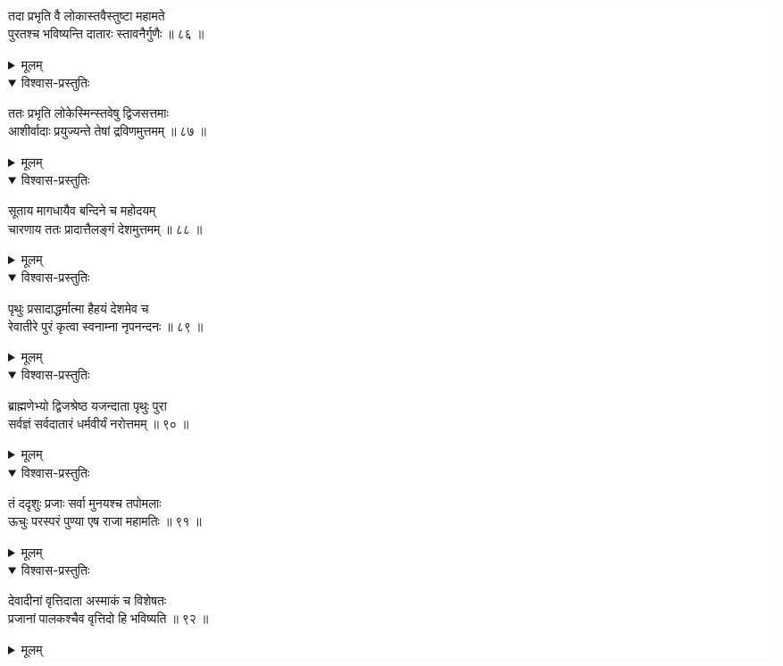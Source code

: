 तदा प्रभृति वै लोकास्तवैस्तुष्टा महामते  
पुरतश्च भविष्यन्ति दातारः स्तावनैर्गुणैः ॥ ८६ ॥
</details>

<details><summary>मूलम्</summary></details>



<details open><summary>विश्वास-प्रस्तुतिः</summary>

ततः प्रभृति लोकेस्मिन्स्तवेषु द्विजसत्तमाः  
आशीर्वादाः प्रयुज्यन्ते तेषां द्रविणमुत्तमम् ॥ ८७ ॥
</details>

<details><summary>मूलम्</summary></details>



<details open><summary>विश्वास-प्रस्तुतिः</summary>

सूताय मागधायैव बन्दिने च महोदयम्  
चारणाय ततः प्रादात्तैलङ्गं देशमुत्तमम् ॥ ८८ ॥
</details>

<details><summary>मूलम्</summary></details>



<details open><summary>विश्वास-प्रस्तुतिः</summary>

पृथुः प्रसादाद्धर्मात्मा हैहयं देशमेव च  
रेवातीरे पुरं कृत्वा स्वनाम्ना नृपनन्दनः ॥ ८९ ॥
</details>

<details><summary>मूलम्</summary></details>



<details open><summary>विश्वास-प्रस्तुतिः</summary>

ब्राह्मणेभ्यो द्विजश्रेष्ठ यजन्दाता पृथुः पुरा  
सर्वज्ञं सर्वदातारं धर्मवीर्यं नरोत्तमम् ॥ ९० ॥
</details>

<details><summary>मूलम्</summary></details>



<details open><summary>विश्वास-प्रस्तुतिः</summary>

तं ददृशुः प्रजाः सर्वा मुनयश्च तपोमलाः  
ऊचुः परस्परं पुण्या एष राजा महामतिः ॥ ९१ ॥
</details>

<details><summary>मूलम्</summary></details>



<details open><summary>विश्वास-प्रस्तुतिः</summary>

देवादीनां वृत्तिदाता अस्माकं च विशेषतः  
प्रजानां पालकश्चैव वृत्तिदो हि भविष्यति ॥ ९२ ॥
</details>

<details><summary>मूलम्</summary></details>
